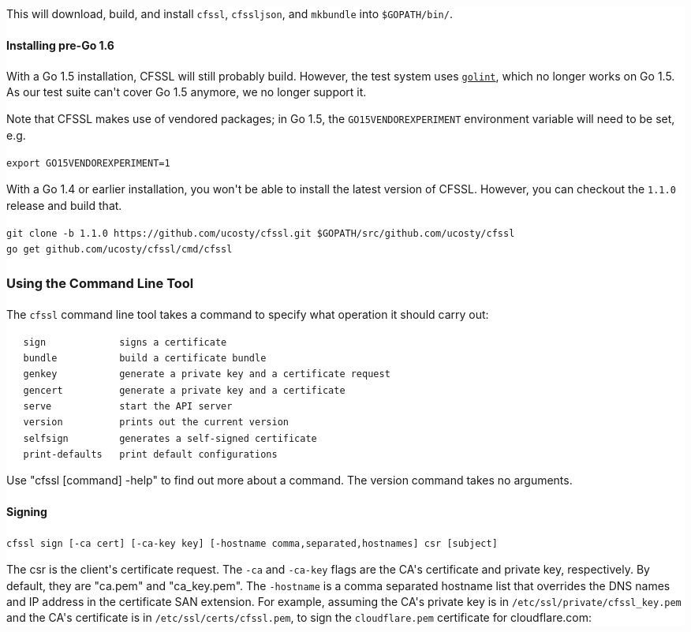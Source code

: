 This will download, build, and install `cfssl`, `cfssljson`, and
`mkbundle` into `$GOPATH/bin/`.

#### Installing pre-Go 1.6

With a Go 1.5 installation, CFSSL will still probably build. However,
the test system uses [`golint`](https://github.com/golang/lint), which
no longer works on Go 1.5. As our test suite can't cover Go 1.5 anymore,
we no longer support it.

Note that CFSSL makes use of vendored packages; in Go 1.5, the
`GO15VENDOREXPERIMENT` environment variable will need to be set, e.g.

```
export GO15VENDOREXPERIMENT=1
```

With a Go 1.4 or earlier installation, you won't be able to install the
latest version of CFSSL. However, you can checkout the `1.1.0` release
and build that.

```
git clone -b 1.1.0 https://github.com/ucosty/cfssl.git $GOPATH/src/github.com/ucosty/cfssl
go get github.com/ucosty/cfssl/cmd/cfssl
```

### Using the Command Line Tool

The `cfssl` command line tool takes a command to specify what
operation it should carry out:

       sign             signs a certificate
       bundle           build a certificate bundle
       genkey           generate a private key and a certificate request
       gencert          generate a private key and a certificate
       serve            start the API server
       version          prints out the current version
       selfsign         generates a self-signed certificate
       print-defaults	print default configurations

Use "cfssl [command] -help" to find out more about a command.
The version command takes no arguments.

#### Signing

```
cfssl sign [-ca cert] [-ca-key key] [-hostname comma,separated,hostnames] csr [subject]
```

The csr is the client's certificate request. The `-ca` and `-ca-key`
flags are the CA's certificate and private key, respectively. By
default, they are "ca.pem" and "ca_key.pem". The `-hostname` is
a comma separated hostname list that overrides the DNS names and
IP address in the certificate SAN extension.
For example, assuming the CA's private key is in
`/etc/ssl/private/cfssl_key.pem` and the CA's certificate is in
`/etc/ssl/certs/cfssl.pem`, to sign the `cloudflare.pem` certificate
for cloudflare.com:
